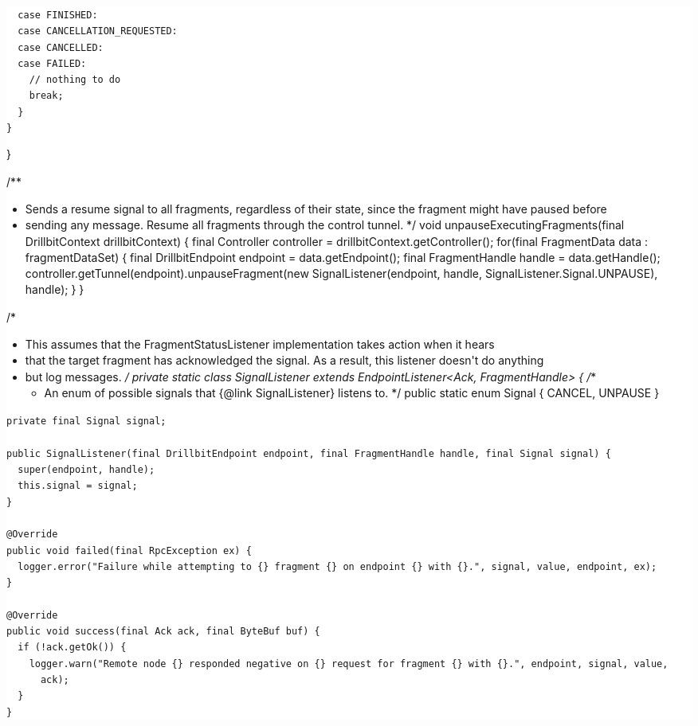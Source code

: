       case FINISHED:
      case CANCELLATION_REQUESTED:
      case CANCELLED:
      case FAILED:
        // nothing to do
        break;
      }
    }
  }

  /**
   * Sends a resume signal to all fragments, regardless of their state, since the fragment might have paused before
   * sending any message. Resume all fragments through the control tunnel.
   */
  void unpauseExecutingFragments(final DrillbitContext drillbitContext) {
    final Controller controller = drillbitContext.getController();
    for(final FragmentData data : fragmentDataSet) {
      final DrillbitEndpoint endpoint = data.getEndpoint();
      final FragmentHandle handle = data.getHandle();
      controller.getTunnel(endpoint).unpauseFragment(new SignalListener(endpoint, handle,
        SignalListener.Signal.UNPAUSE), handle);
    }
  }

  /*
   * This assumes that the FragmentStatusListener implementation takes action when it hears
   * that the target fragment has acknowledged the signal. As a result, this listener doesn't do anything
   * but log messages.
   */
  private static class SignalListener extends EndpointListener<Ack, FragmentHandle> {
    /**
     * An enum of possible signals that {@link SignalListener} listens to.
     */
    public static enum Signal { CANCEL, UNPAUSE }

    private final Signal signal;

    public SignalListener(final DrillbitEndpoint endpoint, final FragmentHandle handle, final Signal signal) {
      super(endpoint, handle);
      this.signal = signal;
    }

    @Override
    public void failed(final RpcException ex) {
      logger.error("Failure while attempting to {} fragment {} on endpoint {} with {}.", signal, value, endpoint, ex);
    }

    @Override
    public void success(final Ack ack, final ByteBuf buf) {
      if (!ack.getOk()) {
        logger.warn("Remote node {} responded negative on {} request for fragment {} with {}.", endpoint, signal, value,
          ack);
      }
    }
